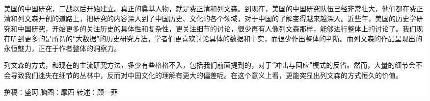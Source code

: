 美国的中国研究，二战以后开始建立。真正的奠基人物，就是费正清和列文森。到现在，美国的中国研究队伍已经非常壮大，他们都在费正清和列文森开创的道路上，把研究的内容深入到了中国历史、文化的各个领域，对于中国的了解变得越来越深入。近些年，美国的历史学研究和中国研究，开始更多的关注历史的具体性和复杂性，更关注细节的讨论，很少再有人像列文森那样，能够进行整体上的讨论了。我们现在听到更多的是所谓的“大数据”的历史研究方法。学者们更喜欢讨论具体的数据和事实，而很少作出整体的判断。而列文森的作品呈现出的永恒魅力，正在于作者整体的洞察力。

列文森的方式，和现在的主流研究方法，多少有些格格不入，包括我们前面提到的，对于“冲击与回应”模式的反省。然而，大量的细节会不会导致我们迷失在细节的丛林中，反而对中国文化的理解有更大的偏差呢。在这个意义上看，更能突显出列文森的方式恒久的价值。

撰稿：盛珂
脑图：摩西
转述：顾一菲

